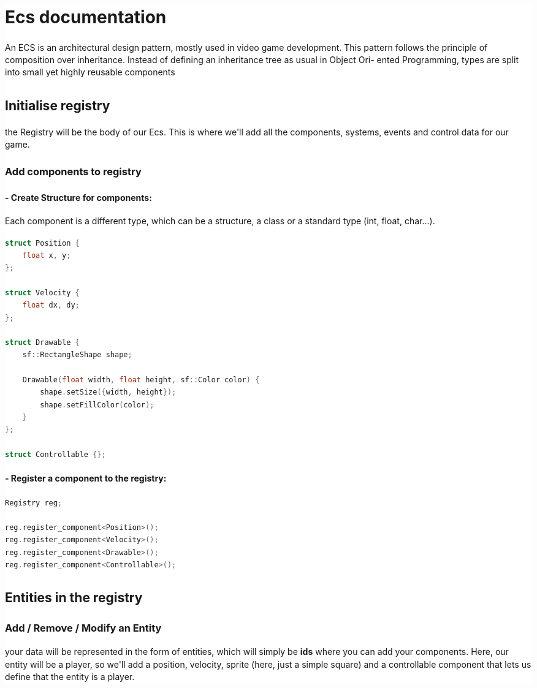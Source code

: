 # Ecs documentation

An ECS is an architectural design pattern, mostly used in video game development. This pattern follows
the principle of composition over inheritance. Instead of defining an inheritance tree as usual in Object Ori-
ented Programming, types are split into small yet highly reusable components

## Initialise registry 
the Registry will be the body of our Ecs. This is where we'll add all the components, systems, events and control data for our game.
### Add components to registry

#### - Create Structure for components:
Each component is a different type, which can be a structure, a class or a standard type (int, float, char...).
```c++
struct Position {
    float x, y;
};

struct Velocity {
    float dx, dy;
};

struct Drawable {
    sf::RectangleShape shape;

    Drawable(float width, float height, sf::Color color) {
        shape.setSize({width, height});
        shape.setFillColor(color);
    }
};

struct Controllable {};
```

#### - Register a component to the registry:
```c++
Registry reg;

reg.register_component<Position>();
reg.register_component<Velocity>();
reg.register_component<Drawable>();
reg.register_component<Controllable>();
```
###
## Entities in the registry
### Add / Remove / Modify an Entity
your data will be represented in the form of entities, which will simply be **ids** where you can add your components. Here, our entity will be a player, so we'll add a position, velocity, sprite (here, just a simple square) and a controllable component that lets us define that the entity is a player.
